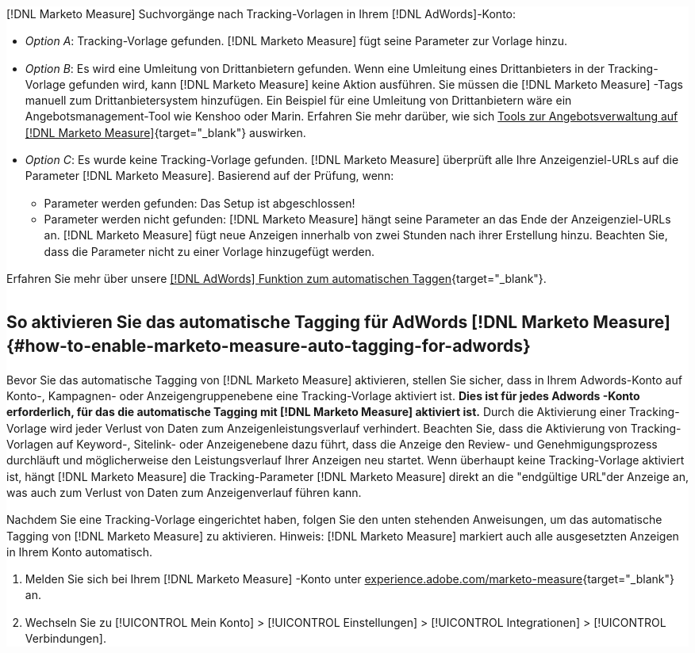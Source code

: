 [!DNL Marketo Measure] Suchvorgänge nach Tracking-Vorlagen in Ihrem [!DNL AdWords]-Konto:

* *Option A*: Tracking-Vorlage gefunden. [!DNL Marketo Measure] fügt seine Parameter zur Vorlage hinzu.
* *Option B*: Es wird eine Umleitung von Drittanbietern gefunden. Wenn eine Umleitung eines Drittanbieters in der Tracking-Vorlage gefunden wird, kann [!DNL Marketo Measure] keine Aktion ausführen. Sie müssen die [!DNL Marketo Measure] -Tags manuell zum Drittanbietersystem hinzufügen. Ein Beispiel für eine Umleitung von Drittanbietern wäre ein Angebotsmanagement-Tool wie Kenshoo oder Marin. Erfahren Sie mehr darüber, wie sich [Tools zur Angebotsverwaltung auf  [!DNL Marketo Measure]](/help/api-connections/utilizing-marketo-measures-api-connections/how-bid-management-tools-affect-marketo-measure.md){target="_blank"} auswirken.

* *Option C*: Es wurde keine Tracking-Vorlage gefunden. [!DNL Marketo Measure] überprüft alle Ihre Anzeigenziel-URLs auf die Parameter [!DNL Marketo Measure]. Basierend auf der Prüfung, wenn:
   * Parameter werden gefunden: Das Setup ist abgeschlossen!
   * Parameter werden nicht gefunden: [!DNL Marketo Measure] hängt seine Parameter an das Ende der Anzeigenziel-URLs an. [!DNL Marketo Measure] fügt neue Anzeigen innerhalb von zwei Stunden nach ihrer Erstellung hinzu. Beachten Sie, dass die Parameter nicht zu einer Vorlage hinzugefügt werden.

Erfahren Sie mehr über unsere [[!DNL AdWords] Funktion zum automatischen Taggen](/help/api-connections/utilizing-marketo-measures-api-connections/understanding-marketo-measure-adwords-tagging.md){target="_blank"}.

## So aktivieren Sie das automatische Tagging für AdWords [!DNL Marketo Measure] {#how-to-enable-marketo-measure-auto-tagging-for-adwords}

Bevor Sie das automatische Tagging von [!DNL Marketo Measure] aktivieren, stellen Sie sicher, dass in Ihrem Adwords-Konto auf Konto-, Kampagnen- oder Anzeigengruppenebene eine Tracking-Vorlage aktiviert ist. **Dies ist für jedes Adwords -Konto erforderlich, für das die automatische Tagging mit [!DNL Marketo Measure] aktiviert ist.** Durch die Aktivierung einer Tracking-Vorlage wird jeder Verlust von Daten zum Anzeigenleistungsverlauf verhindert. Beachten Sie, dass die Aktivierung von Tracking-Vorlagen auf Keyword-, Sitelink- oder Anzeigenebene dazu führt, dass die Anzeige den Review- und Genehmigungsprozess durchläuft und möglicherweise den Leistungsverlauf Ihrer Anzeigen neu startet. Wenn überhaupt keine Tracking-Vorlage aktiviert ist, hängt [!DNL Marketo Measure] die Tracking-Parameter [!DNL Marketo Measure] direkt an die &quot;endgültige URL&quot;der Anzeige an, was auch zum Verlust von Daten zum Anzeigenverlauf führen kann.

Nachdem Sie eine Tracking-Vorlage eingerichtet haben, folgen Sie den unten stehenden Anweisungen, um das automatische Tagging von [!DNL Marketo Measure] zu aktivieren. Hinweis: [!DNL Marketo Measure] markiert auch alle ausgesetzten Anzeigen in Ihrem Konto automatisch.

1. Melden Sie sich bei Ihrem [!DNL Marketo Measure] -Konto unter [experience.adobe.com/marketo-measure](https://experience.adobe.com/marketo-measure){target="_blank"} an.

1. Wechseln Sie zu [!UICONTROL Mein Konto] > [!UICONTROL Einstellungen] > [!UICONTROL Integrationen] > [!UICONTROL Verbindungen].
